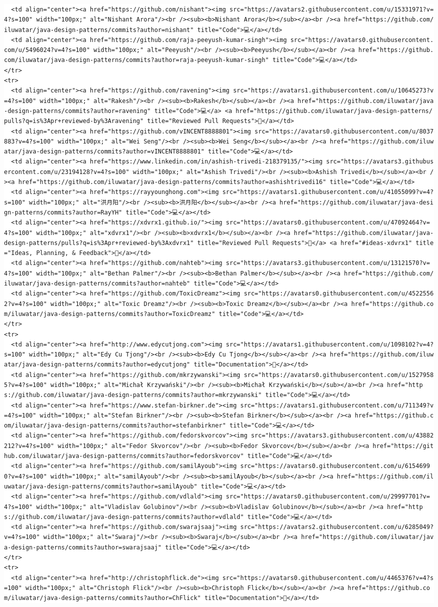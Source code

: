       <td align="center"><a href="https://github.com/nishant"><img src="https://avatars2.githubusercontent.com/u/15331971?v=4?s=100" width="100px;" alt="Nishant Arora"/><br /><sub><b>Nishant Arora</b></sub></a><br /><a href="https://github.com/iluwatar/java-design-patterns/commits?author=nishant" title="Code">💻</a></td>
      <td align="center"><a href="https://github.com/raja-peeyush-kumar-singh"><img src="https://avatars0.githubusercontent.com/u/5496024?v=4?s=100" width="100px;" alt="Peeyush"/><br /><sub><b>Peeyush</b></sub></a><br /><a href="https://github.com/iluwatar/java-design-patterns/commits?author=raja-peeyush-kumar-singh" title="Code">💻</a></td>
    </tr>
    <tr>
      <td align="center"><a href="https://github.com/ravening"><img src="https://avatars1.githubusercontent.com/u/10645273?v=4?s=100" width="100px;" alt="Rakesh"/><br /><sub><b>Rakesh</b></sub></a><br /><a href="https://github.com/iluwatar/java-design-patterns/commits?author=ravening" title="Code">💻</a> <a href="https://github.com/iluwatar/java-design-patterns/pulls?q=is%3Apr+reviewed-by%3Aravening" title="Reviewed Pull Requests">👀</a></td>
      <td align="center"><a href="https://github.com/vINCENT8888801"><img src="https://avatars0.githubusercontent.com/u/8037883?v=4?s=100" width="100px;" alt="Wei Seng"/><br /><sub><b>Wei Seng</b></sub></a><br /><a href="https://github.com/iluwatar/java-design-patterns/commits?author=vINCENT8888801" title="Code">💻</a></td>
      <td align="center"><a href="https://www.linkedin.com/in/ashish-trivedi-218379135/"><img src="https://avatars3.githubusercontent.com/u/23194128?v=4?s=100" width="100px;" alt="Ashish Trivedi"/><br /><sub><b>Ashish Trivedi</b></sub></a><br /><a href="https://github.com/iluwatar/java-design-patterns/commits?author=ashishtrivedi16" title="Code">💻</a></td>
      <td align="center"><a href="https://rayyounghong.com"><img src="https://avatars1.githubusercontent.com/u/41055099?v=4?s=100" width="100px;" alt="洪月阳"/><br /><sub><b>洪月阳</b></sub></a><br /><a href="https://github.com/iluwatar/java-design-patterns/commits?author=RayYH" title="Code">💻</a></td>
      <td align="center"><a href="https://xdvrx1.github.io/"><img src="https://avatars0.githubusercontent.com/u/47092464?v=4?s=100" width="100px;" alt="xdvrx1"/><br /><sub><b>xdvrx1</b></sub></a><br /><a href="https://github.com/iluwatar/java-design-patterns/pulls?q=is%3Apr+reviewed-by%3Axdvrx1" title="Reviewed Pull Requests">👀</a> <a href="#ideas-xdvrx1" title="Ideas, Planning, & Feedback">🤔</a></td>
      <td align="center"><a href="https://github.com/nahteb"><img src="https://avatars3.githubusercontent.com/u/13121570?v=4?s=100" width="100px;" alt="Bethan Palmer"/><br /><sub><b>Bethan Palmer</b></sub></a><br /><a href="https://github.com/iluwatar/java-design-patterns/commits?author=nahteb" title="Code">💻</a></td>
      <td align="center"><a href="https://github.com/ToxicDreamz"><img src="https://avatars0.githubusercontent.com/u/45225562?v=4?s=100" width="100px;" alt="Toxic Dreamz"/><br /><sub><b>Toxic Dreamz</b></sub></a><br /><a href="https://github.com/iluwatar/java-design-patterns/commits?author=ToxicDreamz" title="Code">💻</a></td>
    </tr>
    <tr>
      <td align="center"><a href="http://www.edycutjong.com"><img src="https://avatars1.githubusercontent.com/u/1098102?v=4?s=100" width="100px;" alt="Edy Cu Tjong"/><br /><sub><b>Edy Cu Tjong</b></sub></a><br /><a href="https://github.com/iluwatar/java-design-patterns/commits?author=edycutjong" title="Documentation">📖</a></td>
      <td align="center"><a href="https://github.com/mkrzywanski"><img src="https://avatars0.githubusercontent.com/u/15279585?v=4?s=100" width="100px;" alt="Michał Krzywański"/><br /><sub><b>Michał Krzywański</b></sub></a><br /><a href="https://github.com/iluwatar/java-design-patterns/commits?author=mkrzywanski" title="Code">💻</a></td>
      <td align="center"><a href="https://www.stefan-birkner.de"><img src="https://avatars1.githubusercontent.com/u/711349?v=4?s=100" width="100px;" alt="Stefan Birkner"/><br /><sub><b>Stefan Birkner</b></sub></a><br /><a href="https://github.com/iluwatar/java-design-patterns/commits?author=stefanbirkner" title="Code">💻</a></td>
      <td align="center"><a href="https://github.com/fedorskvorcov"><img src="https://avatars3.githubusercontent.com/u/43882212?v=4?s=100" width="100px;" alt="Fedor Skvorcov"/><br /><sub><b>Fedor Skvorcov</b></sub></a><br /><a href="https://github.com/iluwatar/java-design-patterns/commits?author=fedorskvorcov" title="Code">💻</a></td>
      <td align="center"><a href="https://github.com/samilAyoub"><img src="https://avatars0.githubusercontent.com/u/61546990?v=4?s=100" width="100px;" alt="samilAyoub"/><br /><sub><b>samilAyoub</b></sub></a><br /><a href="https://github.com/iluwatar/java-design-patterns/commits?author=samilAyoub" title="Code">💻</a></td>
      <td align="center"><a href="https://github.com/vdlald"><img src="https://avatars0.githubusercontent.com/u/29997701?v=4?s=100" width="100px;" alt="Vladislav Golubinov"/><br /><sub><b>Vladislav Golubinov</b></sub></a><br /><a href="https://github.com/iluwatar/java-design-patterns/commits?author=vdlald" title="Code">💻</a></td>
      <td align="center"><a href="https://github.com/swarajsaaj"><img src="https://avatars2.githubusercontent.com/u/6285049?v=4?s=100" width="100px;" alt="Swaraj"/><br /><sub><b>Swaraj</b></sub></a><br /><a href="https://github.com/iluwatar/java-design-patterns/commits?author=swarajsaaj" title="Code">💻</a></td>
    </tr>
    <tr>
      <td align="center"><a href="http://christophflick.de"><img src="https://avatars0.githubusercontent.com/u/4465376?v=4?s=100" width="100px;" alt="Christoph Flick"/><br /><sub><b>Christoph Flick</b></sub></a><br /><a href="https://github.com/iluwatar/java-design-patterns/commits?author=ChFlick" title="Documentation">📖</a></td>